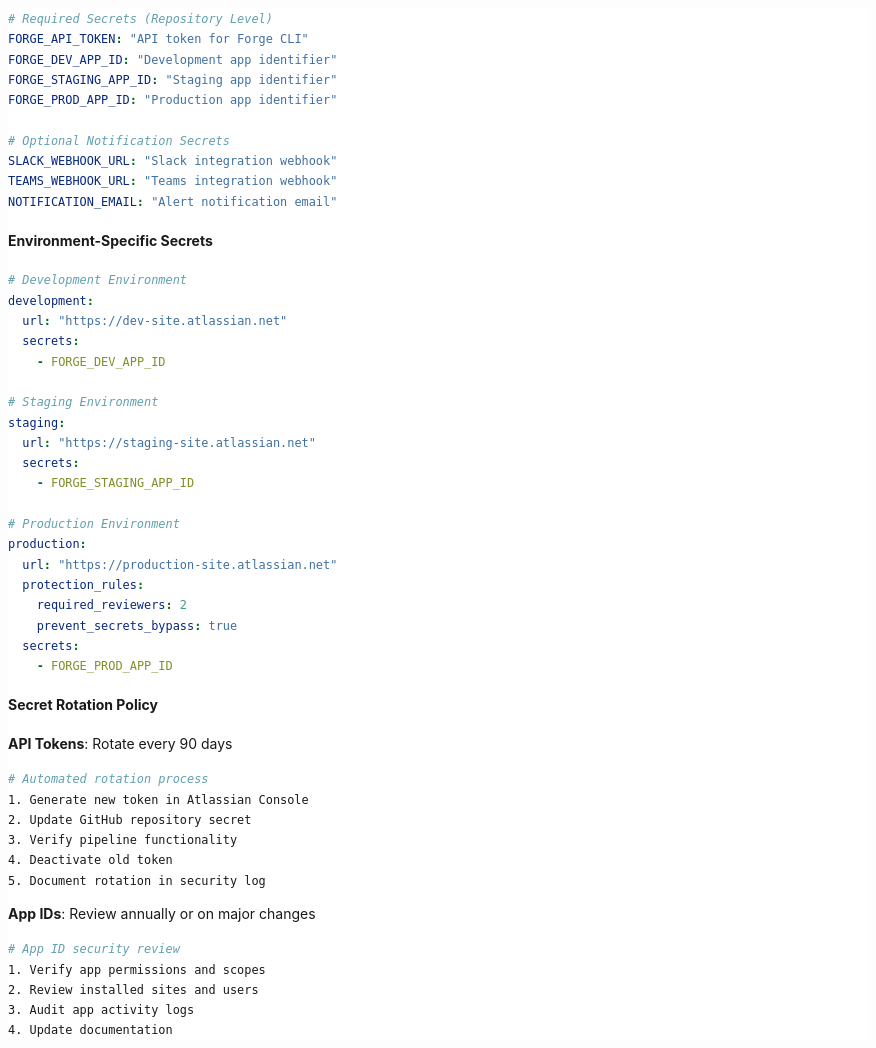 ```yaml
# Required Secrets (Repository Level)
FORGE_API_TOKEN: "API token for Forge CLI"
FORGE_DEV_APP_ID: "Development app identifier"
FORGE_STAGING_APP_ID: "Staging app identifier"
FORGE_PROD_APP_ID: "Production app identifier"

# Optional Notification Secrets
SLACK_WEBHOOK_URL: "Slack integration webhook"
TEAMS_WEBHOOK_URL: "Teams integration webhook"
NOTIFICATION_EMAIL: "Alert notification email"
```

#### Environment-Specific Secrets

```yaml
# Development Environment
development:
  url: "https://dev-site.atlassian.net"
  secrets:
    - FORGE_DEV_APP_ID

# Staging Environment
staging:
  url: "https://staging-site.atlassian.net"
  secrets:
    - FORGE_STAGING_APP_ID

# Production Environment
production:
  url: "https://production-site.atlassian.net"
  protection_rules:
    required_reviewers: 2
    prevent_secrets_bypass: true
  secrets:
    - FORGE_PROD_APP_ID
```

#### Secret Rotation Policy

**API Tokens**: Rotate every 90 days
```bash
# Automated rotation process
1. Generate new token in Atlassian Console
2. Update GitHub repository secret
3. Verify pipeline functionality
4. Deactivate old token
5. Document rotation in security log
```

**App IDs**: Review annually or on major changes
```bash
# App ID security review
1. Verify app permissions and scopes
2. Review installed sites and users
3. Audit app activity logs
4. Update documentation
```
